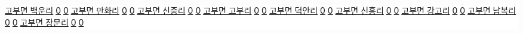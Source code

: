 
  <tr class="item">
    <td><a href="4518034022.html">고부면 백운리</a></td>
    <td><a href="4518034022.html">0</a></td>
    <td><a href="4518034022.html">0</a></td>
  </tr>
    

  <tr class="item">
    <td><a href="4518034023.html">고부면 만화리</a></td>
    <td><a href="4518034023.html">0</a></td>
    <td><a href="4518034023.html">0</a></td>
  </tr>
    

  <tr class="item">
    <td><a href="4518034024.html">고부면 신중리</a></td>
    <td><a href="4518034024.html">0</a></td>
    <td><a href="4518034024.html">0</a></td>
  </tr>
    

  <tr class="item">
    <td><a href="4518034025.html">고부면 고부리</a></td>
    <td><a href="4518034025.html">0</a></td>
    <td><a href="4518034025.html">0</a></td>
  </tr>
    

  <tr class="item">
    <td><a href="4518034026.html">고부면 덕안리</a></td>
    <td><a href="4518034026.html">0</a></td>
    <td><a href="4518034026.html">0</a></td>
  </tr>
    

  <tr class="item">
    <td><a href="4518034027.html">고부면 신흥리</a></td>
    <td><a href="4518034027.html">0</a></td>
    <td><a href="4518034027.html">0</a></td>
  </tr>
    

  <tr class="item">
    <td><a href="4518034028.html">고부면 강고리</a></td>
    <td><a href="4518034028.html">0</a></td>
    <td><a href="4518034028.html">0</a></td>
  </tr>
    

  <tr class="item">
    <td><a href="4518034029.html">고부면 남복리</a></td>
    <td><a href="4518034029.html">0</a></td>
    <td><a href="4518034029.html">0</a></td>
  </tr>
    

  <tr class="item">
    <td><a href="4518034030.html">고부면 장문리</a></td>
    <td><a href="4518034030.html">0</a></td>
    <td><a href="4518034030.html">0</a></td>
  </tr>
    